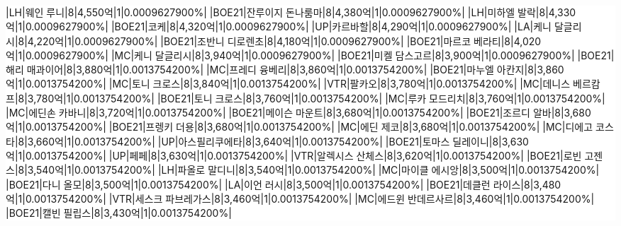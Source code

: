 |LH|웨인 루니|8|4,550억|1|0.0009627900%|
|BOE21|잔루이지 돈나룸마|8|4,380억|1|0.0009627900%|
|LH|미하엘 발락|8|4,330억|1|0.0009627900%|
|BOE21|코케|8|4,320억|1|0.0009627900%|
|UP|카르바할|8|4,290억|1|0.0009627900%|
|LA|케니 달글리시|8|4,220억|1|0.0009627900%|
|BOE21|조반니 디로렌초|8|4,180억|1|0.0009627900%|
|BOE21|마르코 베라티|8|4,020억|1|0.0009627900%|
|MC|케니 달글리시|8|3,940억|1|0.0009627900%|
|BOE21|미켈 담스고르|8|3,900억|1|0.0009627900%|
|BOE21|해리 매과이어|8|3,880억|1|0.0013754200%|
|MC|프레디 융베리|8|3,860억|1|0.0013754200%|
|BOE21|마누엘 아칸지|8|3,860억|1|0.0013754200%|
|MC|토니 크로스|8|3,840억|1|0.0013754200%|
|VTR|팔카오|8|3,780억|1|0.0013754200%|
|MC|데니스 베르캄프|8|3,780억|1|0.0013754200%|
|BOE21|토니 크로스|8|3,760억|1|0.0013754200%|
|MC|루카 모드리치|8|3,760억|1|0.0013754200%|
|MC|에딘손 카바니|8|3,720억|1|0.0013754200%|
|BOE21|메이슨 마운트|8|3,680억|1|0.0013754200%|
|BOE21|조르디 알바|8|3,680억|1|0.0013754200%|
|BOE21|프렝키 더용|8|3,680억|1|0.0013754200%|
|MC|에딘 제코|8|3,680억|1|0.0013754200%|
|MC|디에고 코스타|8|3,660억|1|0.0013754200%|
|UP|아스필리쿠에타|8|3,640억|1|0.0013754200%|
|BOE21|토마스 딜레이니|8|3,630억|1|0.0013754200%|
|UP|페페|8|3,630억|1|0.0013754200%|
|VTR|알렉시스 산체스|8|3,620억|1|0.0013754200%|
|BOE21|로빈 고젠스|8|3,540억|1|0.0013754200%|
|LH|파올로 말디니|8|3,540억|1|0.0013754200%|
|MC|마이클 에시앙|8|3,500억|1|0.0013754200%|
|BOE21|다니 올모|8|3,500억|1|0.0013754200%|
|LA|이언 러시|8|3,500억|1|0.0013754200%|
|BOE21|데클런 라이스|8|3,480억|1|0.0013754200%|
|VTR|세스크 파브레가스|8|3,460억|1|0.0013754200%|
|MC|에드윈 반데르사르|8|3,460억|1|0.0013754200%|
|BOE21|캘빈 필립스|8|3,430억|1|0.0013754200%|